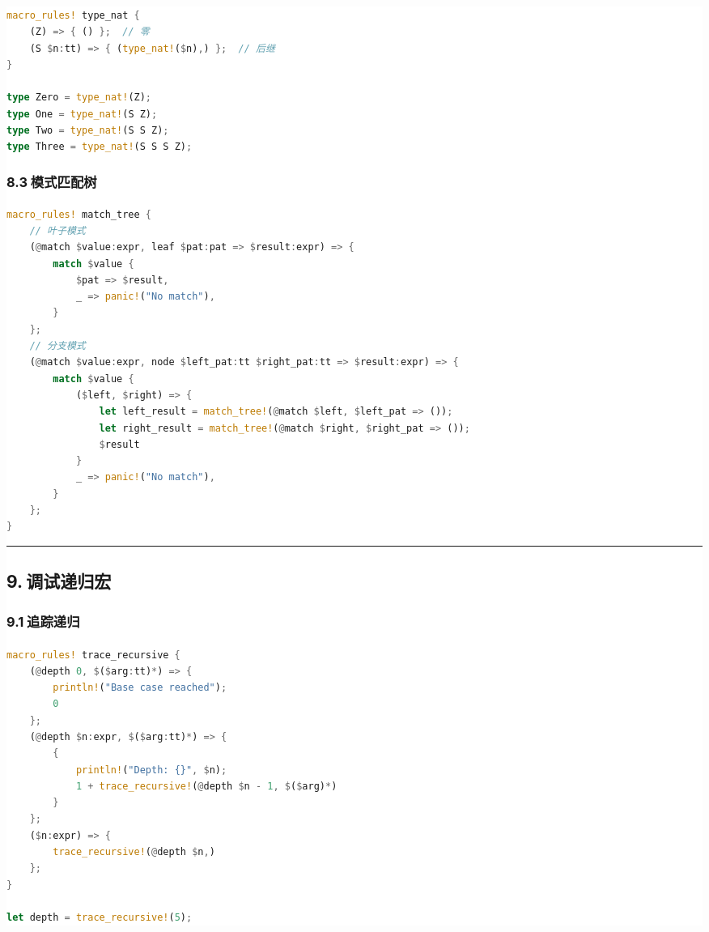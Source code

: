 ```rust
macro_rules! type_nat {
    (Z) => { () };  // 零
    (S $n:tt) => { (type_nat!($n),) };  // 后继
}

type Zero = type_nat!(Z);
type One = type_nat!(S Z);
type Two = type_nat!(S S Z);
type Three = type_nat!(S S S Z);
```

### 8.3 模式匹配树

```rust
macro_rules! match_tree {
    // 叶子模式
    (@match $value:expr, leaf $pat:pat => $result:expr) => {
        match $value {
            $pat => $result,
            _ => panic!("No match"),
        }
    };
    // 分支模式
    (@match $value:expr, node $left_pat:tt $right_pat:tt => $result:expr) => {
        match $value {
            ($left, $right) => {
                let left_result = match_tree!(@match $left, $left_pat => ());
                let right_result = match_tree!(@match $right, $right_pat => ());
                $result
            }
            _ => panic!("No match"),
        }
    };
}
```

---

## 9. 调试递归宏

### 9.1 追踪递归

```rust
macro_rules! trace_recursive {
    (@depth 0, $($arg:tt)*) => {
        println!("Base case reached");
        0
    };
    (@depth $n:expr, $($arg:tt)*) => {
        {
            println!("Depth: {}", $n);
            1 + trace_recursive!(@depth $n - 1, $($arg)*)
        }
    };
    ($n:expr) => {
        trace_recursive!(@depth $n,)
    };
}

let depth = trace_recursive!(5);
```
